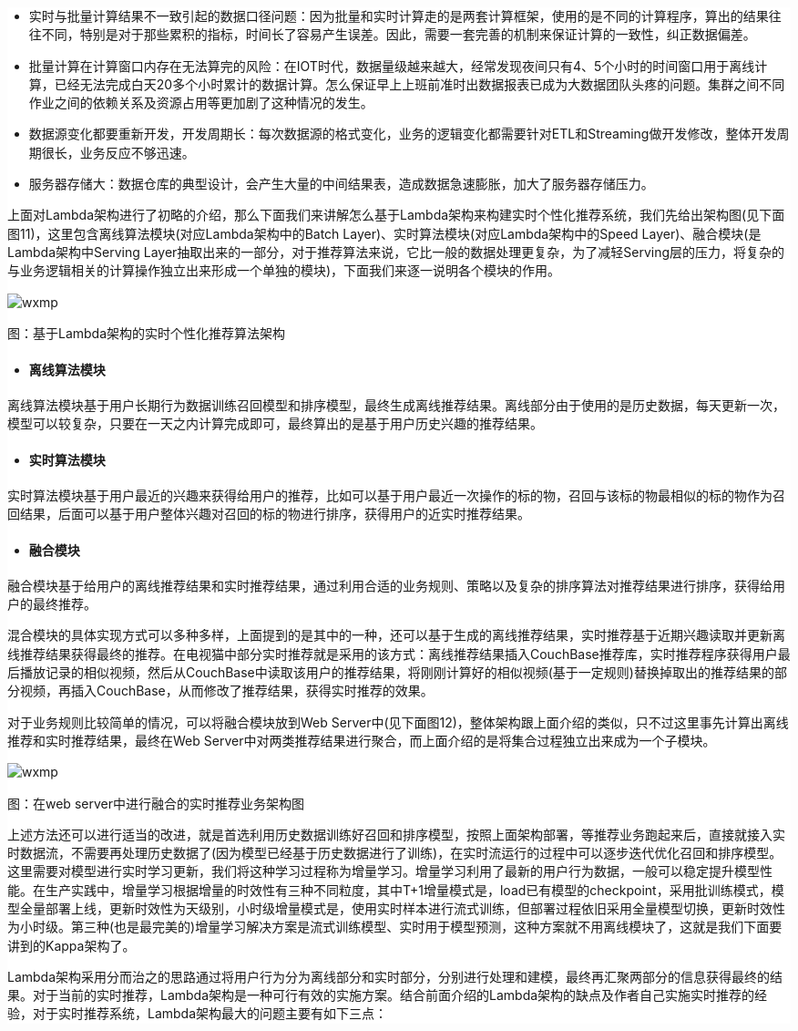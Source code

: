 - 实时与批量计算结果不一致引起的数据口径问题：因为批量和实时计算走的是两套计算框架，使用的是不同的计算程序，算出的结果往往不同，特别是对于那些累积的指标，时间长了容易产生误差。因此，需要一套完善的机制来保证计算的一致性，纠正数据偏差。

- 批量计算在计算窗口内存在无法算完的风险：在IOT时代，数据量级越来越大，经常发现夜间只有4、5个小时的时间窗口用于离线计算，已经无法完成白天20多个小时累计的数据计算。怎么保证早上上班前准时出数据报表已成为大数据团队头疼的问题。集群之间不同作业之间的依赖关系及资源占用等更加剧了这种情况的发生。

- 数据源变化都要重新开发，开发周期长：每次数据源的格式变化，业务的逻辑变化都需要针对ETL和Streaming做开发修改，整体开发周期很长，业务反应不够迅速。

- 服务器存储大：数据仓库的典型设计，会产生大量的中间结果表，造成数据急速膨胀，加大了服务器存储压力。

 

上面对Lambda架构进行了初略的介绍，那么下面我们来讲解怎么基于Lambda架构来构建实时个性化推荐系统，我们先给出架构图(见下面图11)，这里包含离线算法模块(对应Lambda架构中的Batch Layer)、实时算法模块(对应Lambda架构中的Speed Layer)、融合模块(是Lambda架构中Serving Layer抽取出来的一部分，对于推荐算法来说，它比一般的数据处理更复杂，为了减轻Serving层的压力，将复杂的与业务逻辑相关的计算操作独立出来形成一个单独的模块)，下面我们来逐一说明各个模块的作用。

<img class= "zoom-custom-imgs" :src="$withBase('/assets/img/ac/rsintro/rssummary-4.png')" alt="wxmp">

图：基于Lambda架构的实时个性化推荐算法架构

 

- #### 离线算法模块

离线算法模块基于用户长期行为数据训练召回模型和排序模型，最终生成离线推荐结果。离线部分由于使用的是历史数据，每天更新一次，模型可以较复杂，只要在一天之内计算完成即可，最终算出的是基于用户历史兴趣的推荐结果。

 

- #### 实时算法模块

实时算法模块基于用户最近的兴趣来获得给用户的推荐，比如可以基于用户最近一次操作的标的物，召回与该标的物最相似的标的物作为召回结果，后面可以基于用户整体兴趣对召回的标的物进行排序，获得用户的近实时推荐结果。

 

- #### 融合模块

融合模块基于给用户的离线推荐结果和实时推荐结果，通过利用合适的业务规则、策略以及复杂的排序算法对推荐结果进行排序，获得给用户的最终推荐。

 

混合模块的具体实现方式可以多种多样，上面提到的是其中的一种，还可以基于生成的离线推荐结果，实时推荐基于近期兴趣读取并更新离线推荐结果获得最终的推荐。在电视猫中部分实时推荐就是采用的该方式：离线推荐结果插入CouchBase推荐库，实时推荐程序获得用户最后播放记录的相似视频，然后从CouchBase中读取该用户的推荐结果，将刚刚计算好的相似视频(基于一定规则)替换掉取出的推荐结果的部分视频，再插入CouchBase，从而修改了推荐结果，获得实时推荐的效果。

 

对于业务规则比较简单的情况，可以将融合模块放到Web Server中(见下面图12)，整体架构跟上面介绍的类似，只不过这里事先计算出离线推荐和实时推荐结果，最终在Web Server中对两类推荐结果进行聚合，而上面介绍的是将集合过程独立出来成为一个子模块。

<img class= "zoom-custom-imgs" :src="$withBase('/assets/img/ac/rsintro/rssummary-5.png')" alt="wxmp">

图：在web server中进行融合的实时推荐业务架构图

 

上述方法还可以进行适当的改进，就是首选利用历史数据训练好召回和排序模型，按照上面架构部署，等推荐业务跑起来后，直接就接入实时数据流，不需要再处理历史数据了(因为模型已经基于历史数据进行了训练)，在实时流运行的过程中可以逐步迭代优化召回和排序模型。这里需要对模型进行实时学习更新，我们将这种学习过程称为增量学习。增量学习利用了最新的用户行为数据，一般可以稳定提升模型性能。在生产实践中，增量学习根据增量的时效性有三种不同粒度，其中T+1增量模式是，load已有模型的checkpoint，采用批训练模式，模型全量部署上线，更新时效性为天级别，小时级增量模式是，使用实时样本进行流式训练，但部署过程依旧采用全量模型切换，更新时效性为小时级。第三种(也是最完美的)增量学习解决方案是流式训练模型、实时用于模型预测，这种方案就不用离线模块了，这就是我们下面要讲到的Kappa架构了。

 

Lambda架构采用分而治之的思路通过将用户行为分为离线部分和实时部分，分别进行处理和建模，最终再汇聚两部分的信息获得最终的结果。对于当前的实时推荐，Lambda架构是一种可行有效的实施方案。结合前面介绍的Lambda架构的缺点及作者自己实施实时推荐的经验，对于实时推荐系统，Lambda架构最大的问题主要有如下三点：
